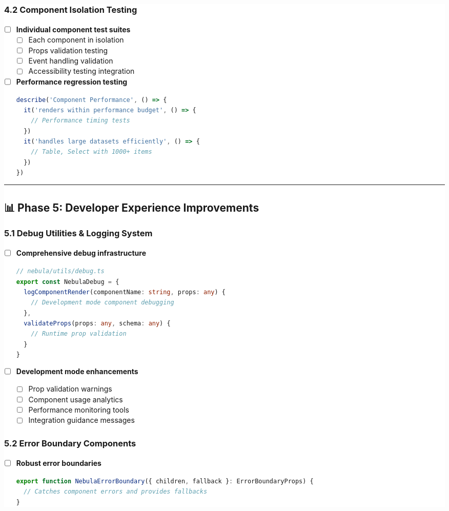 ### 4.2 Component Isolation Testing

- [ ] **Individual component test suites**
  - [ ] Each component in isolation
  - [ ] Props validation testing
  - [ ] Event handling validation
  - [ ] Accessibility testing integration

- [ ] **Performance regression testing**
  ```typescript
  describe('Component Performance', () => {
    it('renders within performance budget', () => {
      // Performance timing tests
    })
    it('handles large datasets efficiently', () => {
      // Table, Select with 1000+ items
    })
  })
  ```

---

## 📊 **Phase 5: Developer Experience Improvements**

### 5.1 Debug Utilities & Logging System

- [ ] **Comprehensive debug infrastructure**
  ```typescript
  // nebula/utils/debug.ts
  export const NebulaDebug = {
    logComponentRender(componentName: string, props: any) {
      // Development mode component debugging
    },
    validateProps(props: any, schema: any) {
      // Runtime prop validation
    }
  }
  ```

- [ ] **Development mode enhancements**
  - [ ] Prop validation warnings
  - [ ] Component usage analytics
  - [ ] Performance monitoring tools
  - [ ] Integration guidance messages

### 5.2 Error Boundary Components

- [ ] **Robust error boundaries**
  ```typescript
  export function NebulaErrorBoundary({ children, fallback }: ErrorBoundaryProps) {
    // Catches component errors and provides fallbacks
  }
  ```
